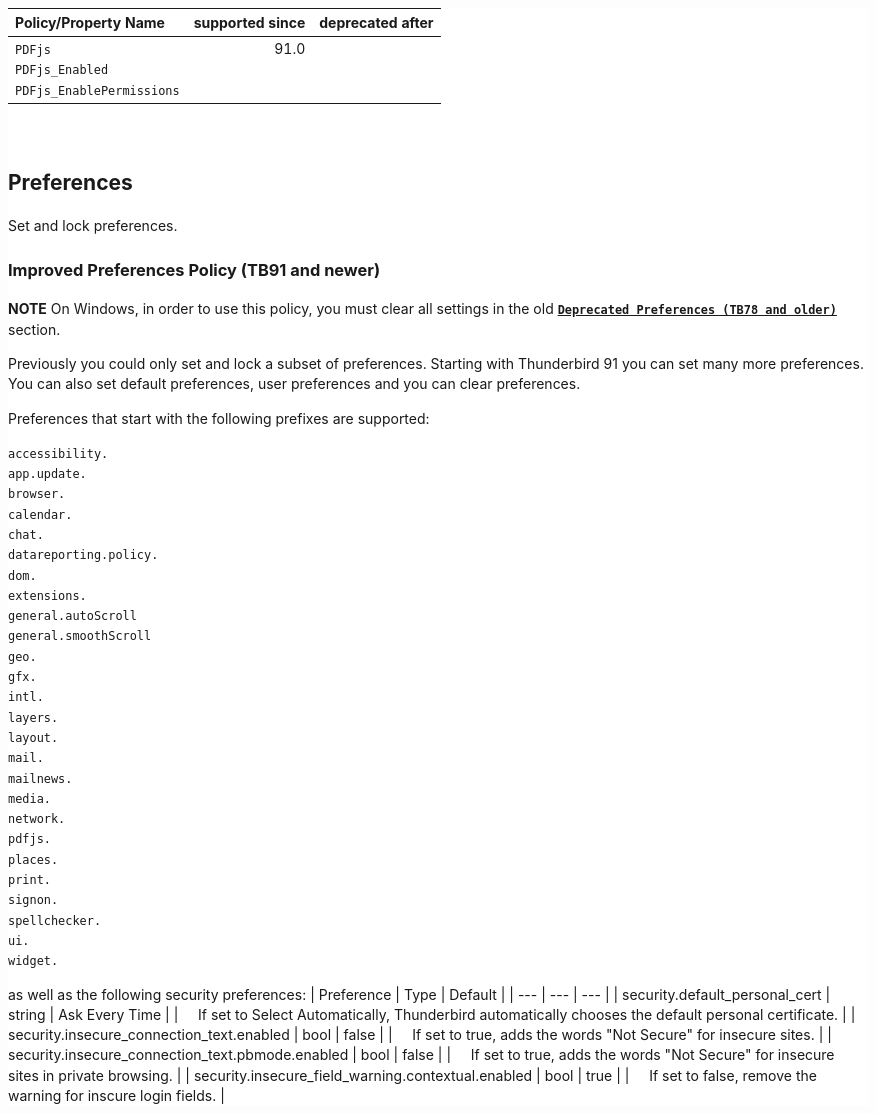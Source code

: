| Policy/Property Name | supported since | deprecated after |
|:--- | ---:| ---:|
| `PDFjs`<br>`PDFjs_Enabled`<br>`PDFjs_EnablePermissions` | 91.0 |  |

<br>

## Preferences
Set and lock preferences.

### Improved Preferences Policy (TB91 and newer)

**NOTE** On Windows, in order to use this policy, you must clear all settings in the old **[`Deprecated Preferences (TB78 and older)`](#deprecated-preferences-tb78-and-older)** section.

Previously you could only set and lock a subset of preferences. Starting with Thunderbird 91 you can set many more preferences. You can also set default preferences, user preferences and you can clear preferences.

Preferences that start with the following prefixes are supported:
```
accessibility.
app.update.
browser.
calendar.
chat.
datareporting.policy.
dom.
extensions.
general.autoScroll
general.smoothScroll
geo.
gfx.
intl.
layers.
layout.
mail.
mailnews.
media.
network.
pdfjs.
places.
print.
signon.
spellchecker.
ui.
widget.
```
as well as the following security preferences:
| Preference | Type | Default |
| --- | --- | --- |
| security.default_personal_cert | string | Ask Every Time |
| &nbsp;&nbsp;&nbsp;&nbsp;If set to Select Automatically, Thunderbird automatically chooses the default personal certificate. |
| security.insecure_connection_text.enabled | bool | false |
| &nbsp;&nbsp;&nbsp;&nbsp;If set to true, adds the words "Not Secure" for insecure sites. |
| security.insecure_connection_text.pbmode.enabled | bool | false |
| &nbsp;&nbsp;&nbsp;&nbsp;If set to true, adds the words "Not Secure" for insecure sites in private browsing. |
| security.insecure_field_warning.contextual.enabled | bool | true |
| &nbsp;&nbsp;&nbsp;&nbsp;If set to false, remove the warning for inscure login fields. |